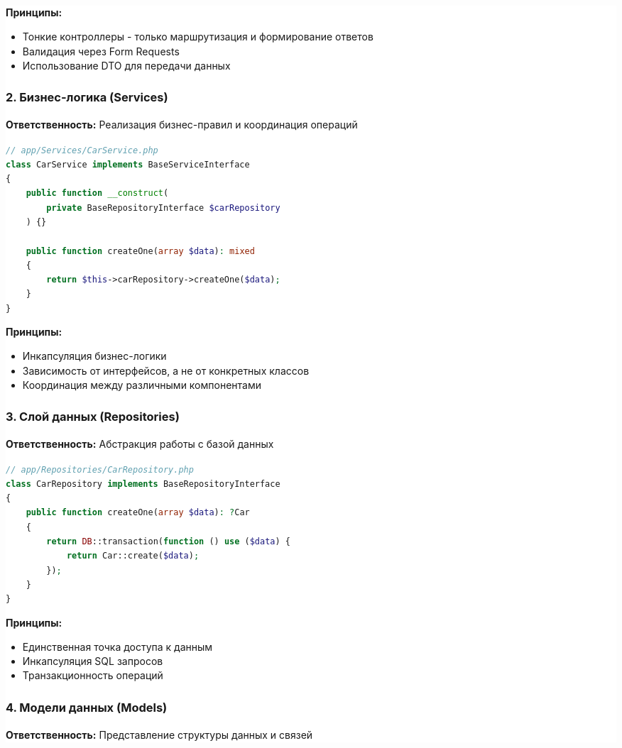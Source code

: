 **Принципы:**
- Тонкие контроллеры - только маршрутизация и формирование ответов
- Валидация через Form Requests
- Использование DTO для передачи данных

### 2. Бизнес-логика (Services)

**Ответственность:** Реализация бизнес-правил и координация операций

```php
// app/Services/CarService.php
class CarService implements BaseServiceInterface
{
    public function __construct(
        private BaseRepositoryInterface $carRepository
    ) {}
    
    public function createOne(array $data): mixed
    {
        return $this->carRepository->createOne($data);
    }
}
```

**Принципы:**
- Инкапсуляция бизнес-логики
- Зависимость от интерфейсов, а не от конкретных классов
- Координация между различными компонентами

### 3. Слой данных (Repositories)

**Ответственность:** Абстракция работы с базой данных

```php
// app/Repositories/CarRepository.php
class CarRepository implements BaseRepositoryInterface
{
    public function createOne(array $data): ?Car
    {
        return DB::transaction(function () use ($data) {
            return Car::create($data);
        });
    }
}
```

**Принципы:**
- Единственная точка доступа к данным
- Инкапсуляция SQL запросов
- Транзакционность операций

### 4. Модели данных (Models)

**Ответственность:** Представление структуры данных и связей
